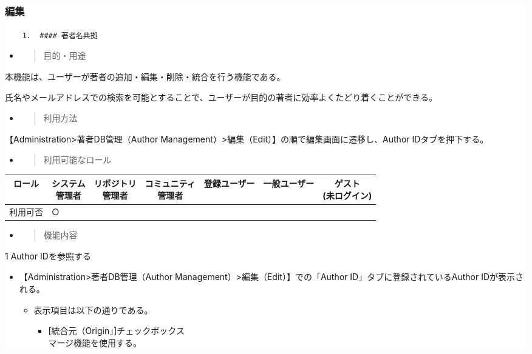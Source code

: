 ### 編集
        
        1.  #### 著者名典拠



  - > 目的・用途

本機能は、ユーザーが著者の追加・編集・削除・統合を行う機能である。

氏名やメールアドレスでの検索を可能とすることで、ユーザーが目的の著者に効率よくたどり着くことができる。

  - > 利用方法

【Administration\>著者DB管理（Author Management）\>編集（Edit）】の順で編集画面に遷移し、Author IDタブを押下する。

  - > 利用可能なロール

<table>
<thead>
<tr class="header">
<th>ロール</th>
<th>システム<br />
管理者</th>
<th>リポジトリ<br />
管理者</th>
<th>コミュニティ<br />
管理者</th>
<th>登録ユーザー</th>
<th>一般ユーザー</th>
<th>ゲスト<br />
(未ログイン)</th>
</tr>
</thead>
<tbody>
<tr class="odd">
<td>利用可否</td>
<td>○</td>
<td></td>
<td></td>
<td></td>
<td></td>
<td></td>
</tr>
</tbody>
</table>

  - > 機能内容

1 Author IDを参照する

  - 【Administration\>著者DB管理（Author Management）\>編集（Edit）】での「Author ID」タブに登録されているAuthor IDが表示される。
    
      - 表示項目は以下の通りである。
        
          - \[統合元（Origin」\]チェックボックス  
            マージ機能を使用する。
        